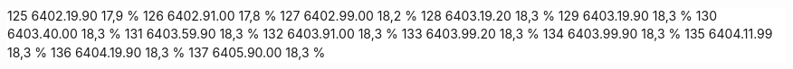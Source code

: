 <td>125</td>
<td>6402.19.90</td>
<td>17,9 %</td>
</tr>
<tr>
<td>126</td>
<td>6402.91.00</td>
<td>17,8 %</td>
</tr>
<tr>
<td>127</td>
<td>6402.99.00</td>
<td>18,2 %</td>
</tr>
<tr>
<td>128</td>
<td>6403.19.20</td>
<td>18,3 %</td>
</tr>
<tr>
<td>129</td>
<td>6403.19.90</td>
<td>18,3 %</td>
</tr>
<tr>
<td>130</td>
<td>6403.40.00</td>
<td>18,3 %</td>
</tr>
<tr>
<td>131</td>
<td>6403.59.90</td>
<td>18,3 %</td>
</tr>
<tr>
<td>132</td>
<td>6403.91.00</td>
<td>18,3 %</td>
</tr>
<tr>
<td>133</td>
<td>6403.99.20</td>
<td>18,3 %</td>
</tr>
<tr>
<td>134</td>
<td>6403.99.90</td>
<td>18,3 %</td>
</tr>
<tr>
<td>135</td>
<td>6404.11.99</td>
<td>18,3 %</td>
</tr>
<tr>
<td>136</td>
<td>6404.19.90</td>
<td>18,3 %</td>
</tr>
<tr>
<td>137</td>
<td>6405.90.00</td>
<td>18,3 %</td>
</tr>